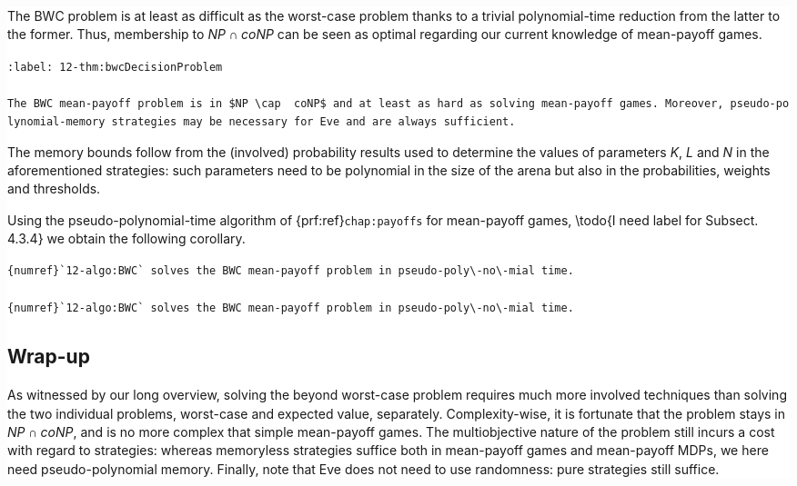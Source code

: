 The $\text{BWC}$ problem is at least as difficult as the worst-case problem thanks to a trivial polynomial-time reduction from the latter to the former. Thus, membership to $NP \cap  coNP$ can be seen as optimal regarding our current knowledge of mean-payoff games.

````{prf:theorem} NEEDS TITLE 12-thm:bwcDecisionProblem
:label: 12-thm:bwcDecisionProblem

The BWC mean-payoff problem is in $NP \cap  coNP$ and at least as hard as solving mean-payoff games. Moreover, pseudo-polynomial-memory strategies may be necessary for Eve and are always sufficient.

````

The memory bounds follow from the (involved) probability results used to determine the values of parameters $K$, $L$ and $N$ in the aforementioned strategies: such parameters need to be polynomial in the size of the arena but also in the probabilities, weights and thresholds.

Using the pseudo-polynomial-time algorithm of {prf:ref}`chap:payoffs` for mean-payoff games, \todo{I need label for Subsect. 4.3.4} we obtain the following corollary.

````{prf:corollary} NEEDS TITLE AND LABEL 
{numref}`12-algo:BWC` solves the BWC mean-payoff problem in pseudo-poly\-no\-mial time.

{numref}`12-algo:BWC` solves the BWC mean-payoff problem in pseudo-poly\-no\-mial time.

````

## Wrap-up
 As witnessed by our long overview, solving the beyond worst-case problem requires much more involved techniques than solving the two individual problems, worst-case and expected value, separately. Complexity-wise, it is fortunate that the problem stays in $NP \cap  coNP$, and is no more complex that simple mean-payoff games. The multiobjective nature of the problem still incurs a cost with regard to strategies: whereas memoryless strategies suffice both in mean-payoff games and mean-payoff MDPs, we here need pseudo-polynomial memory. Finally, note that Eve does not need to use randomness: pure strategies still suffice.
